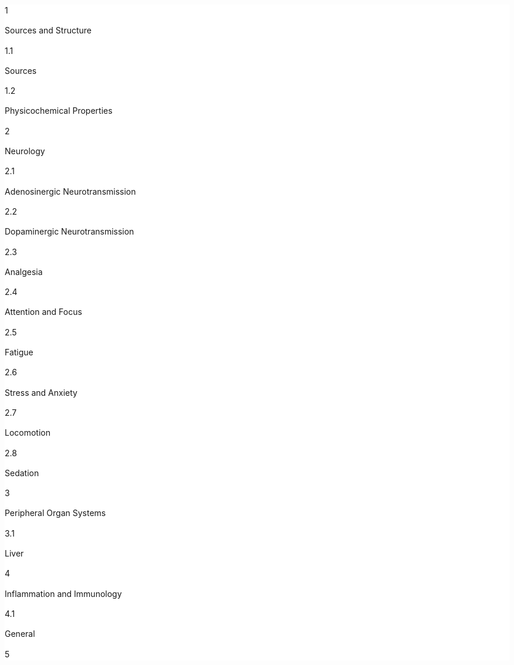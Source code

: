 1

Sources and Structure

1.1

Sources

1.2

Physicochemical Properties

2

Neurology

2.1

Adenosinergic Neurotransmission

2.2

Dopaminergic Neurotransmission

2.3

Analgesia

2.4

Attention and Focus

2.5

Fatigue

2.6

Stress and Anxiety

2.7

Locomotion

2.8

Sedation

3

Peripheral Organ Systems

3.1

Liver

4

Inflammation and Immunology

4.1

General

5
